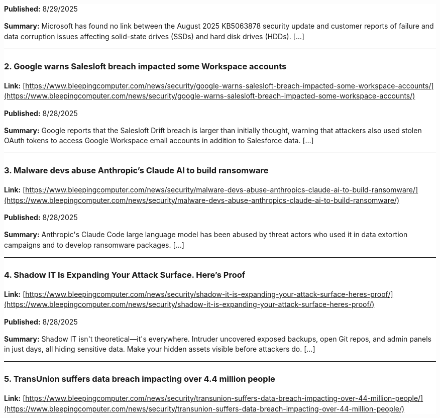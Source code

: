 **Published:** 8/29/2025

**Summary:** Microsoft has found no link between the August 2025 KB5063878 security update and customer reports of failure and data corruption issues affecting solid-state drives (SSDs) and hard disk drives (HDDs). [...]

---

### 2. Google warns Salesloft breach impacted some Workspace accounts

**Link:** [https://www.bleepingcomputer.com/news/security/google-warns-salesloft-breach-impacted-some-workspace-accounts/](https://www.bleepingcomputer.com/news/security/google-warns-salesloft-breach-impacted-some-workspace-accounts/)

**Published:** 8/28/2025

**Summary:** Google reports that the Salesloft Drift breach is larger than initially thought, warning that attackers also used stolen OAuth tokens to access Google Workspace email accounts in addition to Salesforce data. [...]

---

### 3. Malware devs abuse Anthropic’s Claude AI to build ransomware

**Link:** [https://www.bleepingcomputer.com/news/security/malware-devs-abuse-anthropics-claude-ai-to-build-ransomware/](https://www.bleepingcomputer.com/news/security/malware-devs-abuse-anthropics-claude-ai-to-build-ransomware/)

**Published:** 8/28/2025

**Summary:** Anthropic's Claude Code large language model has been abused by threat actors who used it in data extortion campaigns and to develop ransomware packages. [...]

---

### 4. Shadow IT Is Expanding Your Attack Surface. Here’s Proof

**Link:** [https://www.bleepingcomputer.com/news/security/shadow-it-is-expanding-your-attack-surface-heres-proof/](https://www.bleepingcomputer.com/news/security/shadow-it-is-expanding-your-attack-surface-heres-proof/)

**Published:** 8/28/2025

**Summary:** Shadow IT isn't theoretical—it's everywhere. Intruder uncovered exposed backups, open Git repos, and admin panels in just days, all hiding sensitive data. Make your hidden assets visible before attackers do. [...]

---

### 5. TransUnion suffers data breach impacting over 4.4 million people

**Link:** [https://www.bleepingcomputer.com/news/security/transunion-suffers-data-breach-impacting-over-44-million-people/](https://www.bleepingcomputer.com/news/security/transunion-suffers-data-breach-impacting-over-44-million-people/)
